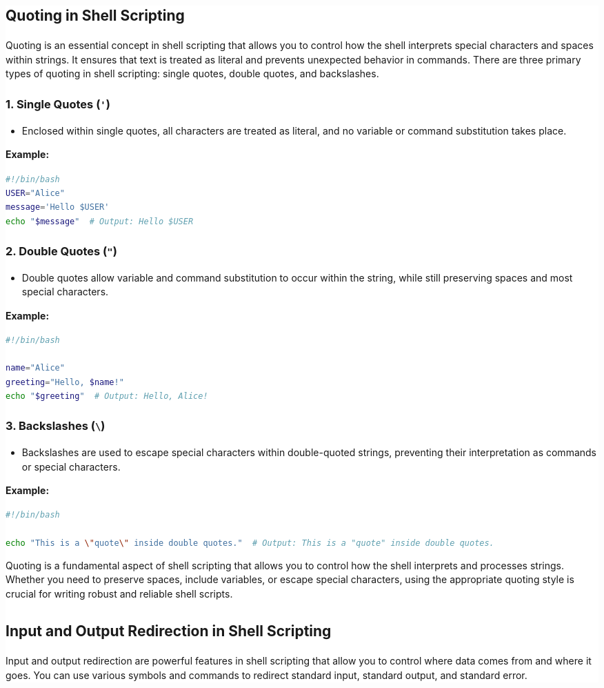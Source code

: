 ## Quoting in Shell Scripting

Quoting is an essential concept in shell scripting that allows you to control how the shell interprets special characters and spaces within strings. It ensures that text is treated as literal and prevents unexpected behavior in commands. There are three primary types of quoting in shell scripting: single quotes, double quotes, and backslashes.

### 1. Single Quotes (`'`)

- Enclosed within single quotes, all characters are treated as literal, and no variable or command substitution takes place.

**Example:**
```bash
#!/bin/bash
USER="Alice"
message='Hello $USER'
echo "$message"  # Output: Hello $USER
```
### 2. Double Quotes (`"`)
- Double quotes allow variable and command substitution to occur within the string, while still preserving spaces and most special characters.

**Example:**
```bash
#!/bin/bash

name="Alice"
greeting="Hello, $name!"
echo "$greeting"  # Output: Hello, Alice!
```
### 3. Backslashes (`\`)

- Backslashes are used to escape special characters within double-quoted strings, preventing their interpretation as commands or special characters.

**Example:**
```bash
#!/bin/bash

echo "This is a \"quote\" inside double quotes."  # Output: This is a "quote" inside double quotes.
```
Quoting is a fundamental aspect of shell scripting that allows you to control how the shell interprets and processes strings. Whether you need to preserve spaces, include variables, or escape special characters, using the appropriate quoting style is crucial for writing robust and reliable shell scripts.

## Input and Output Redirection in Shell Scripting

Input and output redirection are powerful features in shell scripting that allow you to control where data comes from and where it goes. You can use various symbols and commands to redirect standard input, standard output, and standard error.
